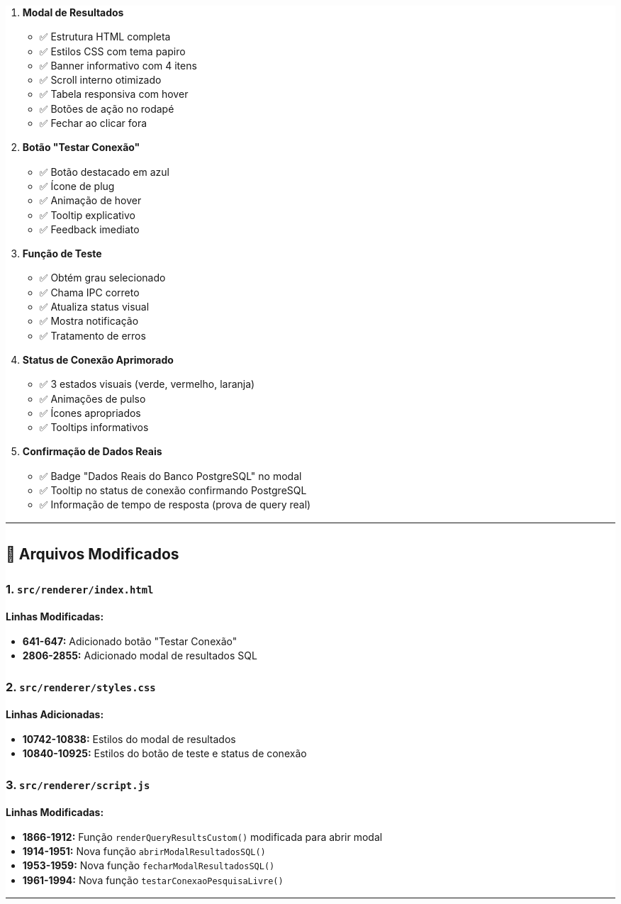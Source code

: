 1. **Modal de Resultados**
   - ✅ Estrutura HTML completa
   - ✅ Estilos CSS com tema papiro
   - ✅ Banner informativo com 4 itens
   - ✅ Scroll interno otimizado
   - ✅ Tabela responsiva com hover
   - ✅ Botões de ação no rodapé
   - ✅ Fechar ao clicar fora

2. **Botão "Testar Conexão"**
   - ✅ Botão destacado em azul
   - ✅ Ícone de plug
   - ✅ Animação de hover
   - ✅ Tooltip explicativo
   - ✅ Feedback imediato

3. **Função de Teste**
   - ✅ Obtém grau selecionado
   - ✅ Chama IPC correto
   - ✅ Atualiza status visual
   - ✅ Mostra notificação
   - ✅ Tratamento de erros

4. **Status de Conexão Aprimorado**
   - ✅ 3 estados visuais (verde, vermelho, laranja)
   - ✅ Animações de pulso
   - ✅ Ícones apropriados
   - ✅ Tooltips informativos

5. **Confirmação de Dados Reais**
   - ✅ Badge "Dados Reais do Banco PostgreSQL" no modal
   - ✅ Tooltip no status de conexão confirmando PostgreSQL
   - ✅ Informação de tempo de resposta (prova de query real)

---

## 📁 Arquivos Modificados

### 1. `src/renderer/index.html`
**Linhas Modificadas:**
- **641-647:** Adicionado botão "Testar Conexão"
- **2806-2855:** Adicionado modal de resultados SQL

### 2. `src/renderer/styles.css`
**Linhas Adicionadas:**
- **10742-10838:** Estilos do modal de resultados
- **10840-10925:** Estilos do botão de teste e status de conexão

### 3. `src/renderer/script.js`
**Linhas Modificadas:**
- **1866-1912:** Função `renderQueryResultsCustom()` modificada para abrir modal
- **1914-1951:** Nova função `abrirModalResultadosSQL()`
- **1953-1959:** Nova função `fecharModalResultadosSQL()`
- **1961-1994:** Nova função `testarConexaoPesquisaLivre()`

---